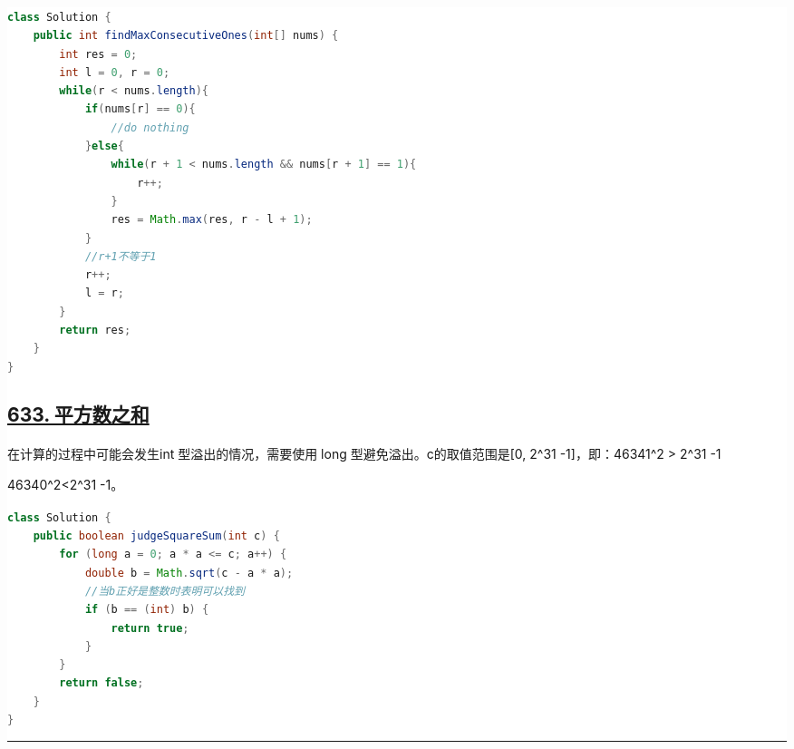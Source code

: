 

```java
class Solution {
    public int findMaxConsecutiveOnes(int[] nums) {
        int res = 0;
        int l = 0, r = 0;
        while(r < nums.length){
            if(nums[r] == 0){
                //do nothing
            }else{
                while(r + 1 < nums.length && nums[r + 1] == 1){
                    r++;
                }
                res = Math.max(res, r - l + 1);
            }
            //r+1不等于1
            r++;
            l = r;
        }
        return res;
    }
}
```









## [633. 平方数之和](https://leetcode-cn.com/problems/sum-of-square-numbers/)



在计算的过程中可能会发生int 型溢出的情况，需要使用 long 型避免溢出。c的取值范围是[0, 2^31 -1]，即：46341^2 > 2^31 -1

46340^2<2^31 -1。

```java
class Solution {
    public boolean judgeSquareSum(int c) {
        for (long a = 0; a * a <= c; a++) {
            double b = Math.sqrt(c - a * a);
            //当b正好是整数时表明可以找到
            if (b == (int) b) {
                return true;
            }
        }
        return false;
    }
}
```



---